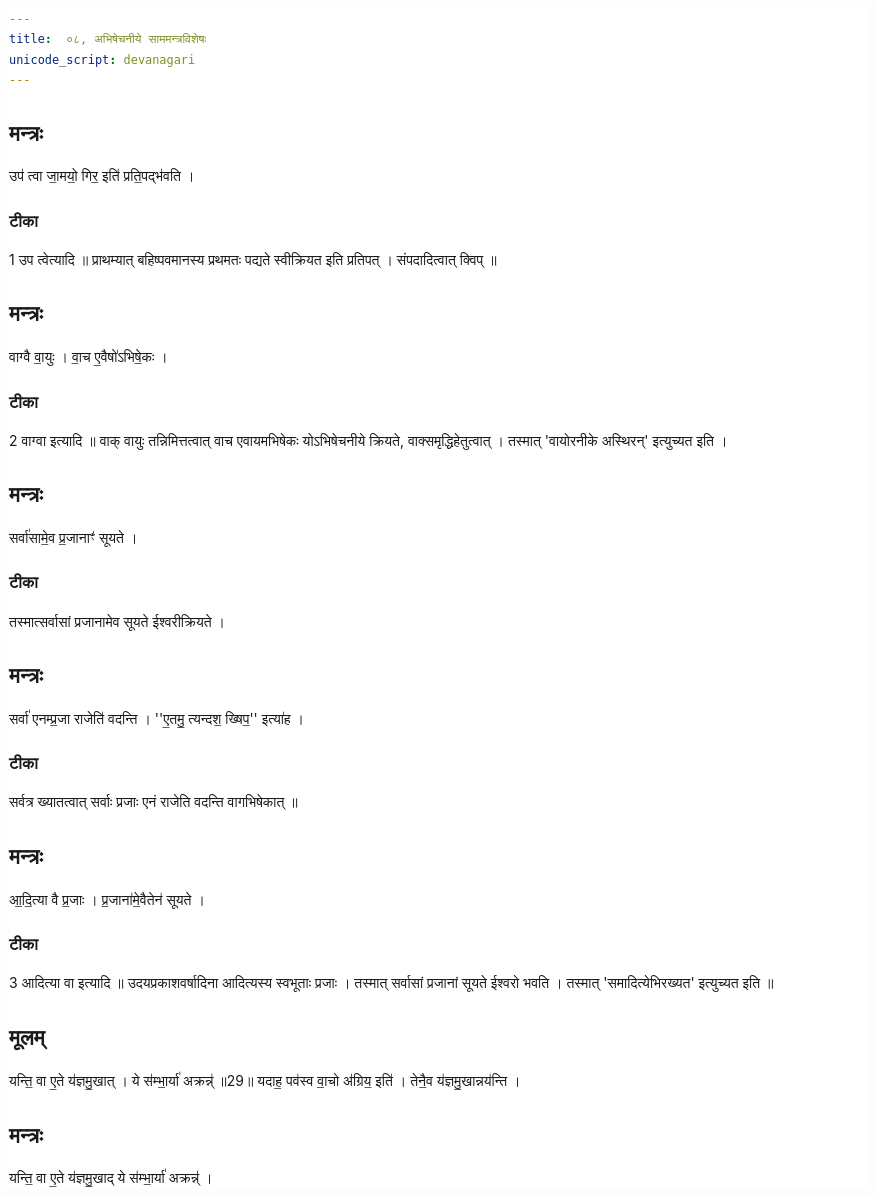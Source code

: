 ```yaml
---
title:  ०८, अभिषेचनीये साममन्त्रविशेषः
unicode_script: devanagari
---
```


## मन्त्रः
उप॑ त्वा जा॒मयो॒ गिर॒ इति॑ प्रति॒पद्भ॑वति ।

### टीका
1 उप त्वेत्यादि ॥ प्राथम्यात् बहिष्पवमानस्य प्रथमतः पद्यते स्वीक्रियत इति प्रतिपत् । संपदादित्वात् क्विप् ॥

## मन्त्रः
वाग्वै वा॒युः ।
वा॒च ए॒वैषो॑ऽभिषे॒कः ।
### टीका

2 वाग्वा इत्यादि ॥ वाक् वायुः तन्निमित्तत्वात् वाच एवायमभिषेकः योऽभिषेचनीये क्रियते, वाक्समृद्धिहेतुत्वात् । तस्मात् 'वायोरनीके अस्थिरन्' इत्युच्यत इति ।
## मन्त्रः
सर्वा॑सामे॒व प्र॒जानाꣳ॑ सूयते ।

### टीका
तस्मात्सर्वासां प्रजानामेव सूयते ईश्वरीक्रियते ।

## मन्त्रः
सर्वा॑ एनम्प्र॒जा राजेति॑ वदन्ति ।
''ए॒तमु॒ त्यन्दश॒ ख्षिप॒'' इत्या॑ह ।

### टीका
सर्वत्र ख्यातत्वात् सर्वाः प्रजाः एनं राजेति वदन्ति वागभिषेकात् ॥

## मन्त्रः
आ॒दि॒त्या वै प्र॒जाः ।
प्र॒जाना॑मे॒वैतेन॑ सूयते ।
### टीका

3 आदित्या वा इत्यादि ॥ उदयप्रकाशवर्षादिना आदित्यस्य स्वभूताः प्रजाः । तस्मात् सर्वासां प्रजानां सूयते ईश्वरो भवति । तस्मात् 'समादित्येभिरख्यत' इत्युच्यत इति ॥
## मूलम्
यन्ति॒ वा ए॒ते य॑ज्ञमु॒खात् ।
ये स॑म्भा॒र्या॑ अक्रन्न्॑ ॥29॥
यदाह॒ पव॑स्व वा॒चो अ॑ग्रिय॒ इति॑ ।
तेनै॒व य॑ज्ञमु॒खान्नय॑न्ति ।
## मन्त्रः
यन्ति॒ वा ए॒ते य॑ज्ञमु॒खाद् ये स॑म्भा॒र्या॑ अक्रन्न्॑ ।   
